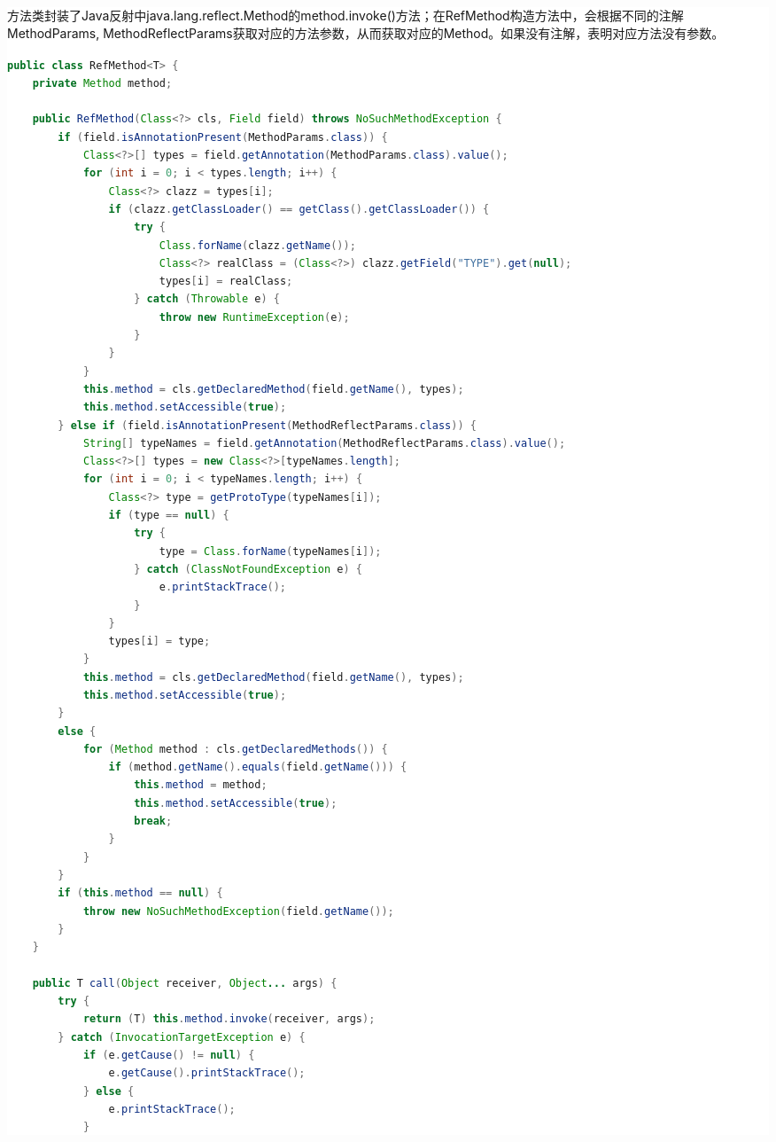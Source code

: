 方法类封装了Java反射中java.lang.reflect.Method的method.invoke()方法；在RefMethod构造方法中，会根据不同的注解MethodParams, MethodReflectParams获取对应的方法参数，从而获取对应的Method。如果没有注解，表明对应方法没有参数。

```java
public class RefMethod<T> {
    private Method method;

    public RefMethod(Class<?> cls, Field field) throws NoSuchMethodException {
        if (field.isAnnotationPresent(MethodParams.class)) {
            Class<?>[] types = field.getAnnotation(MethodParams.class).value();
            for (int i = 0; i < types.length; i++) {
                Class<?> clazz = types[i];
                if (clazz.getClassLoader() == getClass().getClassLoader()) {
                    try {
                        Class.forName(clazz.getName());
                        Class<?> realClass = (Class<?>) clazz.getField("TYPE").get(null);
                        types[i] = realClass;
                    } catch (Throwable e) {
                        throw new RuntimeException(e);
                    }
                }
            }
            this.method = cls.getDeclaredMethod(field.getName(), types);
            this.method.setAccessible(true);
        } else if (field.isAnnotationPresent(MethodReflectParams.class)) {
            String[] typeNames = field.getAnnotation(MethodReflectParams.class).value();
            Class<?>[] types = new Class<?>[typeNames.length];
            for (int i = 0; i < typeNames.length; i++) {
                Class<?> type = getProtoType(typeNames[i]);
                if (type == null) {
                    try {
                        type = Class.forName(typeNames[i]);
                    } catch (ClassNotFoundException e) {
                        e.printStackTrace();
                    }
                }
                types[i] = type;
            }
            this.method = cls.getDeclaredMethod(field.getName(), types);
            this.method.setAccessible(true);
        }
        else {
            for (Method method : cls.getDeclaredMethods()) {
                if (method.getName().equals(field.getName())) {
                    this.method = method;
                    this.method.setAccessible(true);
                    break;
                }
            }
        }
        if (this.method == null) {
            throw new NoSuchMethodException(field.getName());
        }
    }

    public T call(Object receiver, Object... args) {
        try {
            return (T) this.method.invoke(receiver, args);
        } catch (InvocationTargetException e) {
            if (e.getCause() != null) {
                e.getCause().printStackTrace();
            } else {
                e.printStackTrace();
            }
```